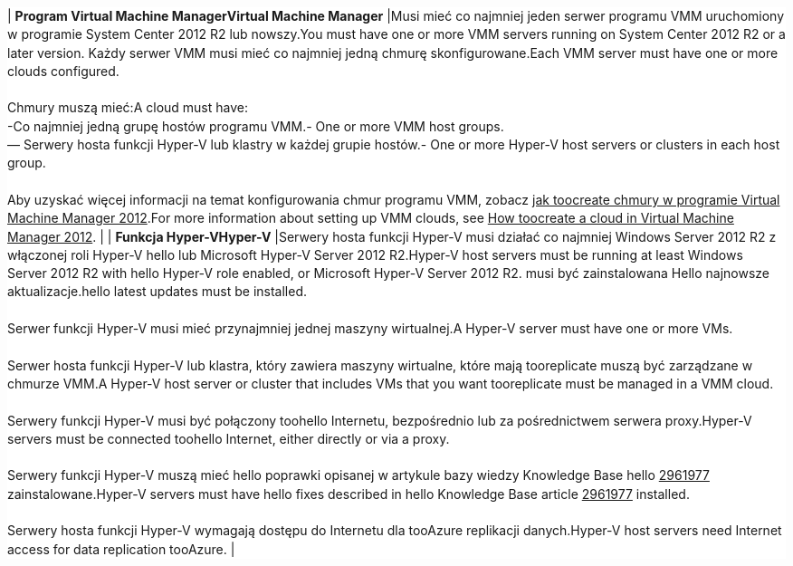 | <span data-ttu-id="d59b3-238">**Program Virtual Machine Manager**</span><span class="sxs-lookup"><span data-stu-id="d59b3-238">**Virtual Machine Manager**</span></span> |<span data-ttu-id="d59b3-239">Musi mieć co najmniej jeden serwer programu VMM uruchomiony w programie System Center 2012 R2 lub nowszy.</span><span class="sxs-lookup"><span data-stu-id="d59b3-239">You must have one or more VMM servers running on System Center 2012 R2 or a later version.</span></span> <span data-ttu-id="d59b3-240">Każdy serwer VMM musi mieć co najmniej jedną chmurę skonfigurowane.</span><span class="sxs-lookup"><span data-stu-id="d59b3-240">Each VMM server must have one or more clouds configured.</span></span> <br/><br/><span data-ttu-id="d59b3-241">Chmury muszą mieć:</span><span class="sxs-lookup"><span data-stu-id="d59b3-241">A cloud must have:</span></span><br/><span data-ttu-id="d59b3-242">-Co najmniej jedną grupę hostów programu VMM.</span><span class="sxs-lookup"><span data-stu-id="d59b3-242">- One or more VMM host groups.</span></span><br/><span data-ttu-id="d59b3-243">— Serwery hosta funkcji Hyper-V lub klastry w każdej grupie hostów.</span><span class="sxs-lookup"><span data-stu-id="d59b3-243">- One or more Hyper-V host servers or clusters in each host group.</span></span><br/><br/><span data-ttu-id="d59b3-244">Aby uzyskać więcej informacji na temat konfigurowania chmur programu VMM, zobacz [jak toocreate chmury w programie Virtual Machine Manager 2012](http://social.technet.microsoft.com/wiki/contents/articles/2729.how-to-create-a-cloud-in-vmm-2012.aspx).</span><span class="sxs-lookup"><span data-stu-id="d59b3-244">For more information about setting up VMM clouds, see [How toocreate a cloud in Virtual Machine Manager 2012](http://social.technet.microsoft.com/wiki/contents/articles/2729.how-to-create-a-cloud-in-vmm-2012.aspx).</span></span> |
| <span data-ttu-id="d59b3-245">**Funkcja Hyper-V**</span><span class="sxs-lookup"><span data-stu-id="d59b3-245">**Hyper-V**</span></span> |<span data-ttu-id="d59b3-246">Serwery hosta funkcji Hyper-V musi działać co najmniej Windows Server 2012 R2 z włączonej roli Hyper-V hello lub Microsoft Hyper-V Server 2012 R2.</span><span class="sxs-lookup"><span data-stu-id="d59b3-246">Hyper-V host servers must be running at least Windows Server 2012 R2 with hello Hyper-V role enabled, or Microsoft Hyper-V Server 2012 R2.</span></span> <span data-ttu-id="d59b3-247">musi być zainstalowana Hello najnowsze aktualizacje.</span><span class="sxs-lookup"><span data-stu-id="d59b3-247">hello latest updates must be installed.</span></span><br/><br/> <span data-ttu-id="d59b3-248">Serwer funkcji Hyper-V musi mieć przynajmniej jednej maszyny wirtualnej.</span><span class="sxs-lookup"><span data-stu-id="d59b3-248">A Hyper-V server must have one or more VMs.</span></span><br/><br/> <span data-ttu-id="d59b3-249">Serwer hosta funkcji Hyper-V lub klastra, który zawiera maszyny wirtualne, które mają tooreplicate muszą być zarządzane w chmurze VMM.</span><span class="sxs-lookup"><span data-stu-id="d59b3-249">A Hyper-V host server or cluster that includes VMs that you want tooreplicate must be managed in a VMM cloud.</span></span><br/><br/><span data-ttu-id="d59b3-250">Serwery funkcji Hyper-V musi być połączony toohello Internetu, bezpośrednio lub za pośrednictwem serwera proxy.</span><span class="sxs-lookup"><span data-stu-id="d59b3-250">Hyper-V servers must be connected toohello Internet, either directly or via a proxy.</span></span><br/><br/><span data-ttu-id="d59b3-251">Serwery funkcji Hyper-V muszą mieć hello poprawki opisanej w artykule bazy wiedzy Knowledge Base hello [2961977](https://support.microsoft.com/kb/2961977) zainstalowane.</span><span class="sxs-lookup"><span data-stu-id="d59b3-251">Hyper-V servers must have hello fixes described in hello Knowledge Base article [2961977](https://support.microsoft.com/kb/2961977) installed.</span></span><br/><br/><span data-ttu-id="d59b3-252">Serwery hosta funkcji Hyper-V wymagają dostępu do Internetu dla tooAzure replikacji danych.</span><span class="sxs-lookup"><span data-stu-id="d59b3-252">Hyper-V host servers need Internet access for data replication tooAzure.</span></span> |
